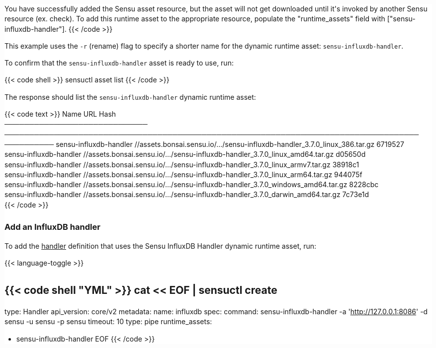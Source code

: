 You have successfully added the Sensu asset resource, but the asset will not get downloaded until
it's invoked by another Sensu resource (ex. check). To add this runtime asset to the appropriate
resource, populate the "runtime_assets" field with ["sensu-influxdb-handler"].
{{< /code >}}

This example uses the `-r` (rename) flag to specify a shorter name for the dynamic runtime asset: `sensu-influxdb-handler`.

To confirm that the `sensu-influxdb-handler` asset is ready to use, run:

{{< code shell >}}
sensuctl asset list
{{< /code >}}

The response should list the `sensu-influxdb-handler` dynamic runtime asset:

{{< code text >}}
             Name                                                     URL                                            Hash    
───────────────────────────── ──────────────────────────────────────────────────────────────────────────────────── ──────────
  sensu-influxdb-handler       //assets.bonsai.sensu.io/.../sensu-influxdb-handler_3.7.0_linux_386.tar.gz           6719527  
  sensu-influxdb-handler       //assets.bonsai.sensu.io/.../sensu-influxdb-handler_3.7.0_linux_amd64.tar.gz         d05650d  
  sensu-influxdb-handler       //assets.bonsai.sensu.io/.../sensu-influxdb-handler_3.7.0_linux_armv7.tar.gz         38918c1  
  sensu-influxdb-handler       //assets.bonsai.sensu.io/.../sensu-influxdb-handler_3.7.0_linux_arm64.tar.gz         944075f  
  sensu-influxdb-handler       //assets.bonsai.sensu.io/.../sensu-influxdb-handler_3.7.0_windows_amd64.tar.gz       8228cbc  
  sensu-influxdb-handler       //assets.bonsai.sensu.io/.../sensu-influxdb-handler_3.7.0_darwin_amd64.tar.gz        7c73e1d  
{{< /code >}}

### Add an InfluxDB handler

To add the [handler][12] definition that uses the Sensu InfluxDB Handler dynamic runtime asset, run:

{{< language-toggle >}}

{{< code shell "YML" >}}
cat << EOF | sensuctl create
---
type: Handler
api_version: core/v2
metadata:
  name: influxdb
spec:
  command: sensu-influxdb-handler -a 'http://127.0.0.1:8086' -d sensu -u sensu -p sensu
  timeout: 10
  type: pipe
  runtime_assets:
  - sensu-influxdb-handler
EOF
{{< /code >}}


[2]: https://prometheus.io/docs/instrumenting/exporters/
[3]: https://prometheus.io/docs/prometheus/latest/querying/api/
[4]: ../../../operations/deploy-sensu/install-sensu/
[5]: https://github.com/prometheus/node_exporter/
[6]: https://github.com/google/cadvisor/
[7]: https://prometheus.io/docs/instrumenting/exporters/
[8]: ../../../operations/deploy-sensu/install-sensu/#3-initialize
[9]: ../../../operations/monitoring-as-code/
[10]: ../metrics/
[11]: ../../../plugins/assets/
[12]: ../../observe-process/handlers/
[13]: ../checks/
[14]: ../../../web-ui/
[15]: ../../../sensuctl/
[16]: ../subscriptions/
[17]: #configure-a-sensu-entity
[18]: https://bonsai.sensu.io/assets/sensu/sensu-influxdb-handler
[19]: https://bonsai.sensu.io/assets/sensu/sensu-prometheus-collector
[20]: ../../observe-process/pipelines/